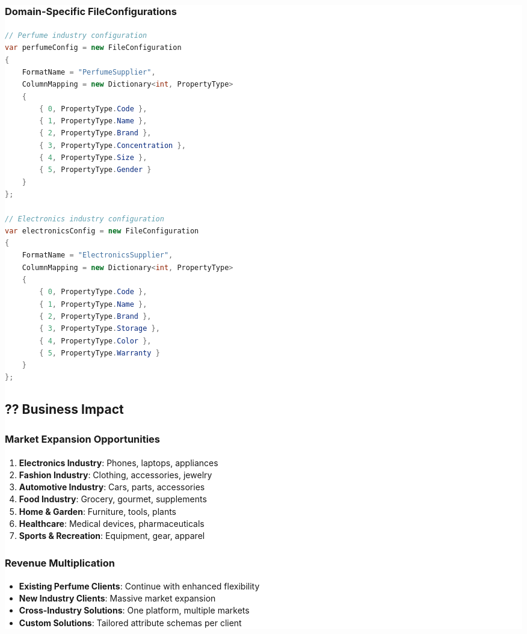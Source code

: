 ### **Domain-Specific FileConfigurations**
```csharp
// Perfume industry configuration
var perfumeConfig = new FileConfiguration
{
    FormatName = "PerfumeSupplier",
    ColumnMapping = new Dictionary<int, PropertyType>
    {
        { 0, PropertyType.Code },
        { 1, PropertyType.Name },
        { 2, PropertyType.Brand },
        { 3, PropertyType.Concentration },
        { 4, PropertyType.Size },
        { 5, PropertyType.Gender }
    }
};

// Electronics industry configuration
var electronicsConfig = new FileConfiguration
{
    FormatName = "ElectronicsSupplier",
    ColumnMapping = new Dictionary<int, PropertyType>
    {
        { 0, PropertyType.Code },
        { 1, PropertyType.Name },
        { 2, PropertyType.Brand },
        { 3, PropertyType.Storage },
        { 4, PropertyType.Color },
        { 5, PropertyType.Warranty }
    }
};
```

## ?? **Business Impact**

### **Market Expansion Opportunities**
1. **Electronics Industry**: Phones, laptops, appliances
2. **Fashion Industry**: Clothing, accessories, jewelry  
3. **Automotive Industry**: Cars, parts, accessories
4. **Food Industry**: Grocery, gourmet, supplements
5. **Home & Garden**: Furniture, tools, plants
6. **Healthcare**: Medical devices, pharmaceuticals
7. **Sports & Recreation**: Equipment, gear, apparel

### **Revenue Multiplication**
- **Existing Perfume Clients**: Continue with enhanced flexibility
- **New Industry Clients**: Massive market expansion
- **Cross-Industry Solutions**: One platform, multiple markets
- **Custom Solutions**: Tailored attribute schemas per client
